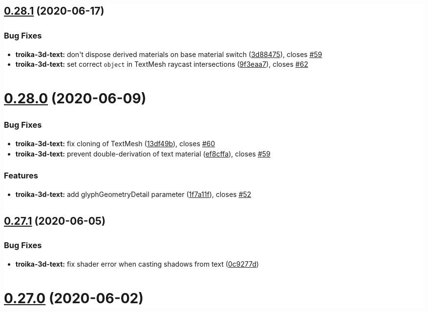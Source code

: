 ## [0.28.1](https://github.com/protectwise/troika/compare/v0.28.0...v0.28.1) (2020-06-17)


### Bug Fixes

* **troika-3d-text:** don't dispose derived materials on base material switch ([3d88475](https://github.com/protectwise/troika/commit/3d88475d2f3ead6bec92694ff0720d4ab643e872)), closes [#59](https://github.com/protectwise/troika/issues/59)
* **troika-3d-text:** set correct `object` in TextMesh raycast intersections ([9f3eaa7](https://github.com/protectwise/troika/commit/9f3eaa713d759996aea274d33a0443541482453a)), closes [#62](https://github.com/protectwise/troika/issues/62)





# [0.28.0](https://github.com/protectwise/troika/compare/v0.27.1...v0.28.0) (2020-06-09)


### Bug Fixes

* **troika-3d-text:** fix cloning of TextMesh ([13df49b](https://github.com/protectwise/troika/commit/13df49b522abbd13a258b70f340779f940d3adfe)), closes [#60](https://github.com/protectwise/troika/issues/60)
* **troika-3d-text:** prevent double-derivation of text material ([ef8cffa](https://github.com/protectwise/troika/commit/ef8cffaa0eb1717ca73e8a04b8bfcf8f031d2e52)), closes [#59](https://github.com/protectwise/troika/issues/59)


### Features

* **troika-3d-text:** add glyphGeometryDetail parameter ([1f7a11f](https://github.com/protectwise/troika/commit/1f7a11fed98d71d040b31035822215505e1c9f4d)), closes [#52](https://github.com/protectwise/troika/issues/52)





## [0.27.1](https://github.com/protectwise/troika/compare/v0.27.0...v0.27.1) (2020-06-05)


### Bug Fixes

* **troika-3d-text:** fix shader error when casting shadows from text ([0c9277d](https://github.com/protectwise/troika/commit/0c9277d3b53b8becb4bcab7f8f3b66ebfbc48963))





# [0.27.0](https://github.com/protectwise/troika/compare/v0.26.1...v0.27.0) (2020-06-02)
